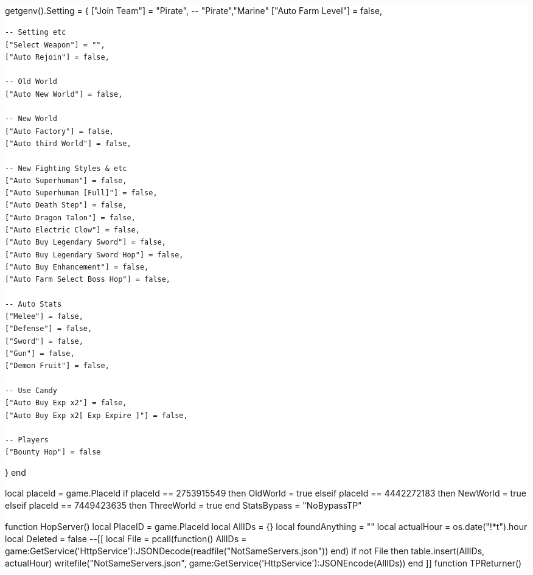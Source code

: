 getgenv().Setting = {
    ["Join Team"] = "Pirate", -- "Pirate","Marine"
    ["Auto Farm Level"] = false,

    -- Setting etc
    ["Select Weapon"] = "",
    ["Auto Rejoin"] = false,

    -- Old World
    ["Auto New World"] = false,

    -- New World
    ["Auto Factory"] = false,
    ["Auto third World"] = false,

    -- New Fighting Styles & etc
    ["Auto Superhuman"] = false,
    ["Auto Superhuman [Full]"] = false,
    ["Auto Death Step"] = false,
    ["Auto Dragon Talon"] = false,
    ["Auto Electric Clow"] = false,
    ["Auto Buy Legendary Sword"] = false,
    ["Auto Buy Legendary Sword Hop"] = false,
    ["Auto Buy Enhancement"] = false,
    ["Auto Farm Select Boss Hop"] = false,

    -- Auto Stats
    ["Melee"] = false,
    ["Defense"] = false,
    ["Sword"] = false,
    ["Gun"] = false,
    ["Demon Fruit"] = false,

    -- Use Candy
    ["Auto Buy Exp x2"] = false,
    ["Auto Buy Exp x2[ Exp Expire ]"] = false,

    -- Players
    ["Bounty Hop"] = false
}
end

local placeId = game.PlaceId
if placeId == 2753915549 then
    OldWorld = true
elseif placeId == 4442272183 then
    NewWorld = true
elseif placeId == 7449423635 then
    ThreeWorld = true
end
StatsBypass = "NoBypassTP"

function HopServer()
    local PlaceID = game.PlaceId
    local AllIDs = {}
    local foundAnything = ""
    local actualHour = os.date("!*t").hour
    local Deleted = false
     --[[
     local File = pcall(function()
        AllIDs = game:GetService('HttpService'):JSONDecode(readfile("NotSameServers.json"))
     end)
     if not File then
        table.insert(AllIDs, actualHour)
        writefile("NotSameServers.json", game:GetService('HttpService'):JSONEncode(AllIDs))
     end
     ]]
    function TPReturner()